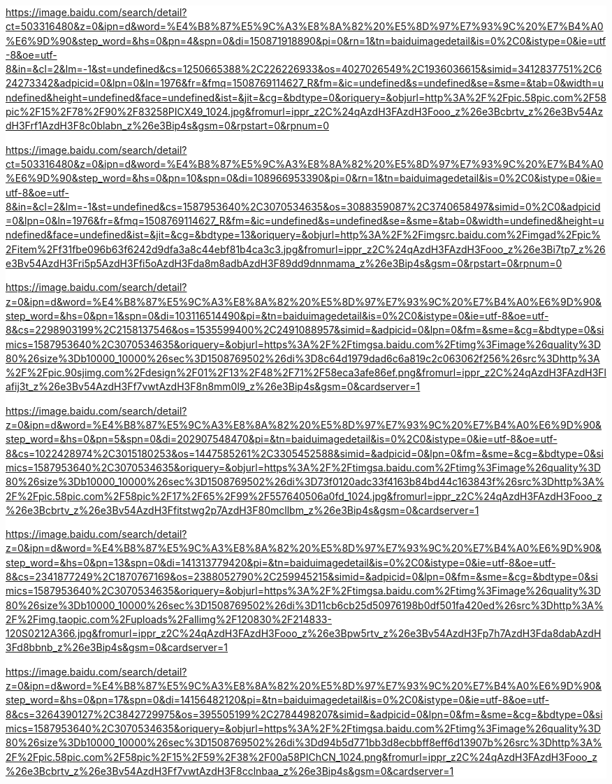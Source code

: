 

https://image.baidu.com/search/detail?ct=503316480&z=0&ipn=d&word=%E4%B8%87%E5%9C%A3%E8%8A%82%20%E5%8D%97%E7%93%9C%20%E7%B4%A0%E6%9D%90&step_word=&hs=0&pn=4&spn=0&di=150871918890&pi=0&rn=1&tn=baiduimagedetail&is=0%2C0&istype=0&ie=utf-8&oe=utf-8&in=&cl=2&lm=-1&st=undefined&cs=1250665388%2C226226933&os=4027026549%2C1936036615&simid=3412837751%2C624273342&adpicid=0&lpn=0&ln=1976&fr=&fmq=1508769114627_R&fm=&ic=undefined&s=undefined&se=&sme=&tab=0&width=undefined&height=undefined&face=undefined&ist=&jit=&cg=&bdtype=0&oriquery=&objurl=http%3A%2F%2Fpic.58pic.com%2F58pic%2F15%2F78%2F90%2F83258PICX49_1024.jpg&fromurl=ippr_z2C%24qAzdH3FAzdH3Fooo_z%26e3Bcbrtv_z%26e3Bv54AzdH3Frf1AzdH3F8c0blabn_z%26e3Bip4s&gsm=0&rpstart=0&rpnum=0

https://image.baidu.com/search/detail?ct=503316480&z=0&ipn=d&word=%E4%B8%87%E5%9C%A3%E8%8A%82%20%E5%8D%97%E7%93%9C%20%E7%B4%A0%E6%9D%90&step_word=&hs=0&pn=10&spn=0&di=108966953390&pi=0&rn=1&tn=baiduimagedetail&is=0%2C0&istype=0&ie=utf-8&oe=utf-8&in=&cl=2&lm=-1&st=undefined&cs=1587953640%2C3070534635&os=3088359087%2C3740658497&simid=0%2C0&adpicid=0&lpn=0&ln=1976&fr=&fmq=1508769114627_R&fm=&ic=undefined&s=undefined&se=&sme=&tab=0&width=undefined&height=undefined&face=undefined&ist=&jit=&cg=&bdtype=13&oriquery=&objurl=http%3A%2F%2Fimgsrc.baidu.com%2Fimgad%2Fpic%2Fitem%2Ff31fbe096b63f6242d9dfa3a8c44ebf81b4ca3c3.jpg&fromurl=ippr_z2C%24qAzdH3FAzdH3Fooo_z%26e3Bi7tp7_z%26e3Bv54AzdH3Fri5p5AzdH3Ffi5oAzdH3Fda8m8adbAzdH3F89dd9dnnmama_z%26e3Bip4s&gsm=0&rpstart=0&rpnum=0


https://image.baidu.com/search/detail?z=0&ipn=d&word=%E4%B8%87%E5%9C%A3%E8%8A%82%20%E5%8D%97%E7%93%9C%20%E7%B4%A0%E6%9D%90&step_word=&hs=0&pn=1&spn=0&di=103116514490&pi=&tn=baiduimagedetail&is=0%2C0&istype=0&ie=utf-8&oe=utf-8&cs=2298903199%2C2158137546&os=1535599400%2C2491088957&simid=&adpicid=0&lpn=0&fm=&sme=&cg=&bdtype=0&simics=1587953640%2C3070534635&oriquery=&objurl=https%3A%2F%2Ftimgsa.baidu.com%2Ftimg%3Fimage%26quality%3D80%26size%3Db10000_10000%26sec%3D1508769502%26di%3D8c64d1979dad6c6a819c2c063062f256%26src%3Dhttp%3A%2F%2Fpic.90sjimg.com%2Fdesign%2F01%2F13%2F48%2F71%2F58eca3afe86ef.png&fromurl=ippr_z2C%24qAzdH3FAzdH3Flafij3t_z%26e3Bv54AzdH3Ff7vwtAzdH3F8n8mm0l9_z%26e3Bip4s&gsm=0&cardserver=1

https://image.baidu.com/search/detail?z=0&ipn=d&word=%E4%B8%87%E5%9C%A3%E8%8A%82%20%E5%8D%97%E7%93%9C%20%E7%B4%A0%E6%9D%90&step_word=&hs=0&pn=5&spn=0&di=202907548470&pi=&tn=baiduimagedetail&is=0%2C0&istype=0&ie=utf-8&oe=utf-8&cs=1022428974%2C3015180253&os=1447585261%2C3305452588&simid=&adpicid=0&lpn=0&fm=&sme=&cg=&bdtype=0&simics=1587953640%2C3070534635&oriquery=&objurl=https%3A%2F%2Ftimgsa.baidu.com%2Ftimg%3Fimage%26quality%3D80%26size%3Db10000_10000%26sec%3D1508769502%26di%3D73f0120adc33f4163b84bd44c163843f%26src%3Dhttp%3A%2F%2Fpic.58pic.com%2F58pic%2F17%2F65%2F99%2F557640506a0fd_1024.jpg&fromurl=ippr_z2C%24qAzdH3FAzdH3Fooo_z%26e3Bcbrtv_z%26e3Bv54AzdH3Ffitstwg2p7AzdH3F80mcllbm_z%26e3Bip4s&gsm=0&cardserver=1


https://image.baidu.com/search/detail?z=0&ipn=d&word=%E4%B8%87%E5%9C%A3%E8%8A%82%20%E5%8D%97%E7%93%9C%20%E7%B4%A0%E6%9D%90&step_word=&hs=0&pn=13&spn=0&di=141313779420&pi=&tn=baiduimagedetail&is=0%2C0&istype=0&ie=utf-8&oe=utf-8&cs=2341877249%2C1870767169&os=2388052790%2C259945215&simid=&adpicid=0&lpn=0&fm=&sme=&cg=&bdtype=0&simics=1587953640%2C3070534635&oriquery=&objurl=https%3A%2F%2Ftimgsa.baidu.com%2Ftimg%3Fimage%26quality%3D80%26size%3Db10000_10000%26sec%3D1508769502%26di%3D11cb6cb25d50976198b0df501fa420ed%26src%3Dhttp%3A%2F%2Fimg.taopic.com%2Fuploads%2Fallimg%2F120830%2F214833-120S0212A366.jpg&fromurl=ippr_z2C%24qAzdH3FAzdH3Fooo_z%26e3Bpw5rtv_z%26e3Bv54AzdH3Fp7h7AzdH3Fda8dabAzdH3Fd8bbnb_z%26e3Bip4s&gsm=0&cardserver=1


https://image.baidu.com/search/detail?z=0&ipn=d&word=%E4%B8%87%E5%9C%A3%E8%8A%82%20%E5%8D%97%E7%93%9C%20%E7%B4%A0%E6%9D%90&step_word=&hs=0&pn=17&spn=0&di=14156482120&pi=&tn=baiduimagedetail&is=0%2C0&istype=0&ie=utf-8&oe=utf-8&cs=3264390127%2C3842729975&os=395505199%2C2784498207&simid=&adpicid=0&lpn=0&fm=&sme=&cg=&bdtype=0&simics=1587953640%2C3070534635&oriquery=&objurl=https%3A%2F%2Ftimgsa.baidu.com%2Ftimg%3Fimage%26quality%3D80%26size%3Db10000_10000%26sec%3D1508769502%26di%3Dd94b5d771bb3d8ecbbff8eff6d13907b%26src%3Dhttp%3A%2F%2Fpic.58pic.com%2F58pic%2F15%2F59%2F38%2F00a58PIChCN_1024.png&fromurl=ippr_z2C%24qAzdH3FAzdH3Fooo_z%26e3Bcbrtv_z%26e3Bv54AzdH3Ff7vwtAzdH3F8cclnbaa_z%26e3Bip4s&gsm=0&cardserver=1
